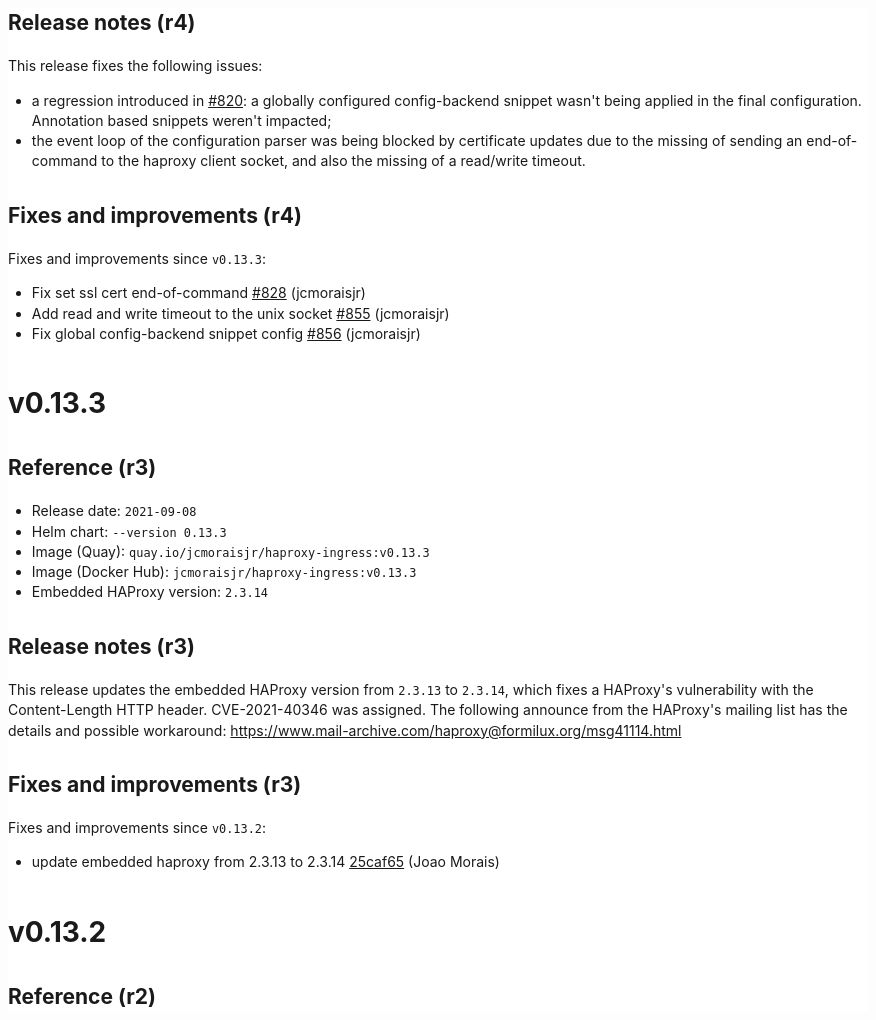 ## Release notes (r4)

This release fixes the following issues:

- a regression introduced in [#820](https://github.com/jcmoraisjr/haproxy-ingress/pull/820): a globally configured config-backend snippet wasn't being applied in the final configuration. Annotation based snippets weren't impacted;
- the event loop of the configuration parser was being blocked by certificate updates due to the missing of sending an end-of-command to the haproxy client socket, and also the missing of a read/write timeout.

## Fixes and improvements (r4)

Fixes and improvements since `v0.13.3`:

* Fix set ssl cert end-of-command [#828](https://github.com/jcmoraisjr/haproxy-ingress/pull/828) (jcmoraisjr)
* Add read and write timeout to the unix socket [#855](https://github.com/jcmoraisjr/haproxy-ingress/pull/855) (jcmoraisjr)
* Fix global config-backend snippet config [#856](https://github.com/jcmoraisjr/haproxy-ingress/pull/856) (jcmoraisjr)

# v0.13.3

## Reference (r3)

* Release date: `2021-09-08`
* Helm chart: `--version 0.13.3`
* Image (Quay): `quay.io/jcmoraisjr/haproxy-ingress:v0.13.3`
* Image (Docker Hub): `jcmoraisjr/haproxy-ingress:v0.13.3`
* Embedded HAProxy version: `2.3.14`

## Release notes (r3)

This release updates the embedded HAProxy version from `2.3.13` to `2.3.14`, which fixes a HAProxy's vulnerability with the Content-Length HTTP header. CVE-2021-40346 was assigned. The following announce from the HAProxy's mailing list has the details and possible workaround: https://www.mail-archive.com/haproxy@formilux.org/msg41114.html

## Fixes and improvements (r3)

Fixes and improvements since `v0.13.2`:

* update embedded haproxy from 2.3.13 to 2.3.14 [25caf65](https://github.com/jcmoraisjr/haproxy-ingress/commit/25caf65c35e21c5eceae40a30d66a6d62434ae8e) (Joao Morais)

# v0.13.2

## Reference (r2)

